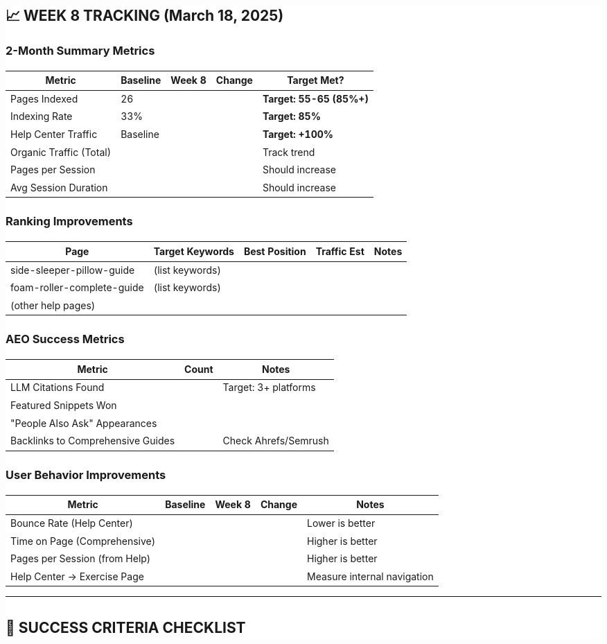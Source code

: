 
## 📈 WEEK 8 TRACKING (March 18, 2025)

### 2-Month Summary Metrics
| Metric | Baseline | Week 8 | Change | Target Met? |
|--------|---------|--------|--------|-------------|
| Pages Indexed | 26 | | | **Target: 55-65 (85%+)** |
| Indexing Rate | 33% | | | **Target: 85%** |
| Help Center Traffic | Baseline | | | **Target: +100%** |
| Organic Traffic (Total) | | | | Track trend |
| Pages per Session | | | | Should increase |
| Avg Session Duration | | | | Should increase |

### Ranking Improvements
| Page | Target Keywords | Best Position | Traffic Est | Notes |
|------|----------------|---------------|-------------|-------|
| side-sleeper-pillow-guide | (list keywords) | | | |
| foam-roller-complete-guide | (list keywords) | | | |
| (other help pages) | | | | |

### AEO Success Metrics
| Metric | Count | Notes |
|--------|-------|-------|
| LLM Citations Found | | Target: 3+ platforms |
| Featured Snippets Won | | |
| "People Also Ask" Appearances | | |
| Backlinks to Comprehensive Guides | | Check Ahrefs/Semrush |

### User Behavior Improvements
| Metric | Baseline | Week 8 | Change | Notes |
|--------|---------|--------|--------|-------|
| Bounce Rate (Help Center) | | | | Lower is better |
| Time on Page (Comprehensive) | | | | Higher is better |
| Pages per Session (from Help) | | | | Higher is better |
| Help Center → Exercise Page | | | | Measure internal navigation |

---

## 🎯 SUCCESS CRITERIA CHECKLIST

